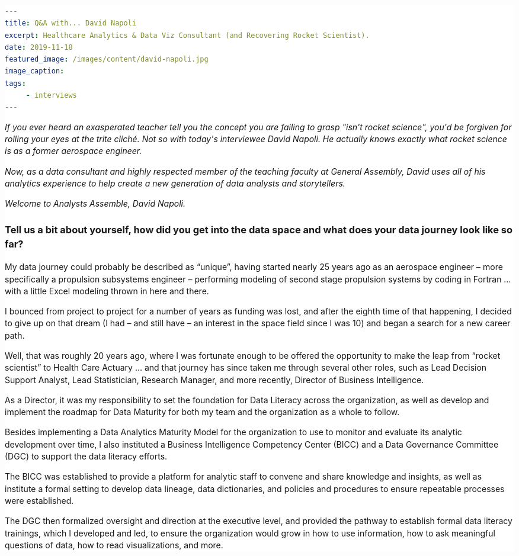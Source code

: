 ```yaml
---
title: Q&A with... David Napoli
excerpt: Healthcare Analytics & Data Viz Consultant (and Recovering Rocket Scientist).
date: 2019-11-18
featured_image: /images/content/david-napoli.jpg
image_caption: 
tags: 
     - interviews
---
```

_If you ever heard  an exasperated teacher tell you the concept you are failing to grasp "isn't rocket science", you'd be forgiven for rolling your eyes at the trite cliché. Not so with today's interviewee David Napoli. He actually knows exactly what rocket science is as a former aerospace engineer._

_Now, as a data consultant and highly respected member of the teaching faculty at General Assembly, David uses all of his analytics experience to help create a new generation of data analysts and storytellers._

_Welcome to Analysts Assemble, David Napoli._

### Tell us a bit about yourself, how did you get into the data space and what does your data journey look like so far?

My data journey could probably be described as “unique”, having started nearly 25 years ago as an aerospace engineer – more specifically a propulsion subsystems engineer – performing modeling of second stage propulsion systems by coding in Fortran … with a little Excel modeling thrown in here and there.

I bounced from project to project for a number of years as funding was lost, and after the eighth time of that happening, I decided to give up on that dream (I had – and still have – an interest in the space field since I was 10) and began a search for a new career path.

Well, that was roughly 20 years ago, where I was fortunate enough to be offered the opportunity to make the leap from “rocket scientist” to Health Care Actuary … and that journey has since taken me through several other roles, such as Lead Decision Support Analyst, Lead Statistician, Research Manager, and more recently, Director of Business Intelligence.

As a Director, it was my responsibility to set the foundation for Data Literacy across the organization, as well as develop and implement the roadmap for Data Maturity for both my team and the organization as a whole to follow.

Besides implementing a Data Analytics Maturity Model for the organization to use to monitor and evaluate its analytic development over time, I also instituted a Business Intelligence Competency Center (BICC) and a Data Governance Committee (DGC) to support the data literacy efforts.

The BICC was established to provide a platform for analytic staff to convene and share knowledge and insights, as well as institute a formal setting to develop data lineage, data dictionaries, and policies and procedures to ensure repeatable processes were established.

The DGC then formalized oversight and direction at the executive level, and provided the pathway to establish formal data literacy trainings, which I developed and led, to ensure the organization would grow in how to use information, how to ask meaningful questions of data, how to read visualizations, and more.
